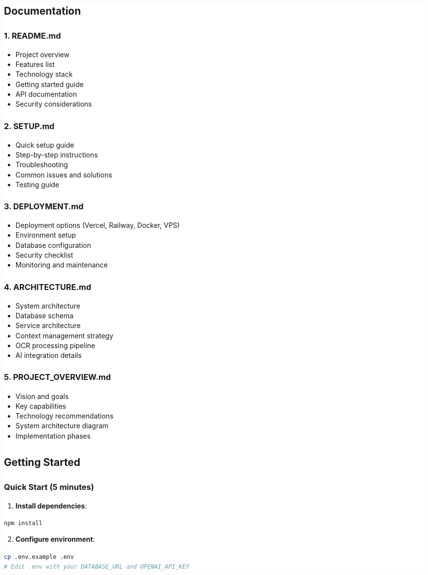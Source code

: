## Documentation

### 1. README.md
- Project overview
- Features list
- Technology stack
- Getting started guide
- API documentation
- Security considerations

### 2. SETUP.md
- Quick setup guide
- Step-by-step instructions
- Troubleshooting
- Common issues and solutions
- Testing guide

### 3. DEPLOYMENT.md
- Deployment options (Vercel, Railway, Docker, VPS)
- Environment setup
- Database configuration
- Security checklist
- Monitoring and maintenance

### 4. ARCHITECTURE.md
- System architecture
- Database schema
- Service architecture
- Context management strategy
- OCR processing pipeline
- AI integration details

### 5. PROJECT_OVERVIEW.md
- Vision and goals
- Key capabilities
- Technology recommendations
- System architecture diagram
- Implementation phases

## Getting Started

### Quick Start (5 minutes)

1. **Install dependencies**:
```bash
npm install
```

2. **Configure environment**:
```bash
cp .env.example .env
# Edit .env with your DATABASE_URL and OPENAI_API_KEY
```
